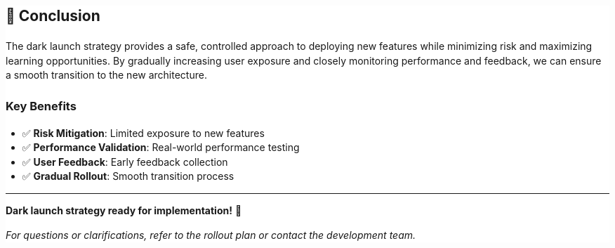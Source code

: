 ## 🎉 Conclusion

The dark launch strategy provides a safe, controlled approach to deploying new features while minimizing risk and maximizing learning opportunities. By gradually increasing user exposure and closely monitoring performance and feedback, we can ensure a smooth transition to the new architecture.

### **Key Benefits**
- ✅ **Risk Mitigation**: Limited exposure to new features
- ✅ **Performance Validation**: Real-world performance testing
- ✅ **User Feedback**: Early feedback collection
- ✅ **Gradual Rollout**: Smooth transition process

---

**Dark launch strategy ready for implementation!** 🚀

*For questions or clarifications, refer to the rollout plan or contact the development team.*
